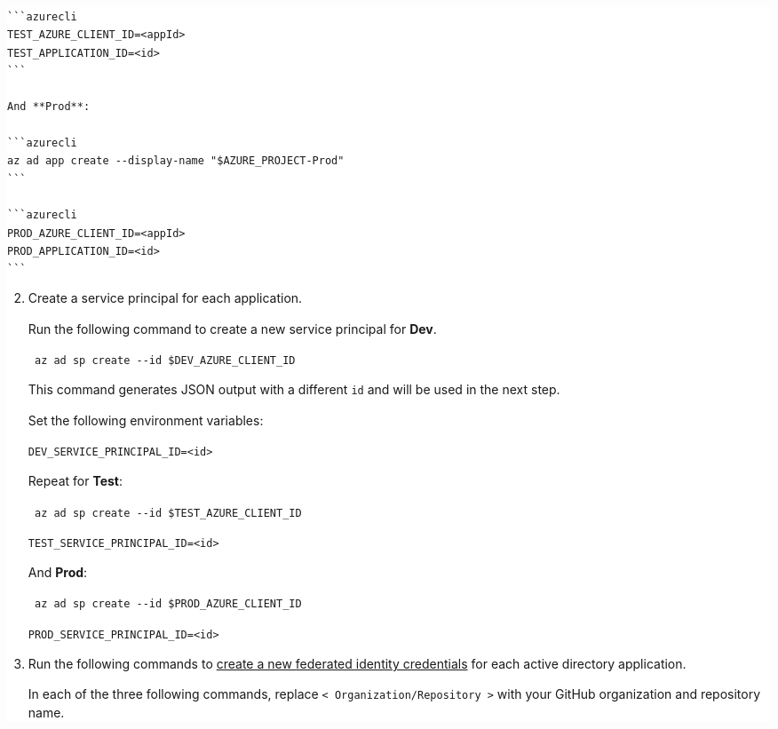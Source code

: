     ```azurecli
    TEST_AZURE_CLIENT_ID=<appId>
    TEST_APPLICATION_ID=<id>
    ```

    And **Prod**:

    ```azurecli
    az ad app create --display-name "$AZURE_PROJECT-Prod"
    ```

    ```azurecli
    PROD_AZURE_CLIENT_ID=<appId>
    PROD_APPLICATION_ID=<id>
    ```

2. Create a service principal for each application.

    Run the following command to create a new service principal for **Dev**.

    ```azurecli
     az ad sp create --id $DEV_AZURE_CLIENT_ID
    ```

    This command generates JSON output with a different `id` and will be used in the next step.

    Set the following environment variables:

    ```azurecli
    DEV_SERVICE_PRINCIPAL_ID=<id>
    ```

    Repeat for **Test**:

    ```azurecli
     az ad sp create --id $TEST_AZURE_CLIENT_ID
    ```

    ```azurecli
    TEST_SERVICE_PRINCIPAL_ID=<id>
    ```

    And **Prod**:

    ```azurecli
     az ad sp create --id $PROD_AZURE_CLIENT_ID
    ```

    ```azurecli
    PROD_SERVICE_PRINCIPAL_ID=<id>
    ```

3. Run the following commands to [create a new federated identity credentials](/graph/api/application-post-federatedidentitycredentials?view=graph-rest-beta&preserve-view=true) for each active directory application.

   In each of the three following commands, replace `< Organization/Repository >` with your GitHub organization and repository name.
